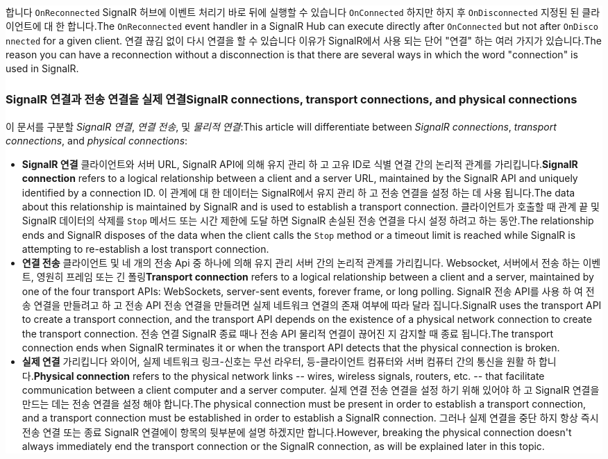 <span data-ttu-id="55e14-130">합니다 `OnReconnected` SignalR 허브에 이벤트 처리기 바로 뒤에 실행할 수 있습니다 `OnConnected` 하지만 하지 후 `OnDisconnected` 지정된 된 클라이언트에 대 한 합니다.</span><span class="sxs-lookup"><span data-stu-id="55e14-130">The `OnReconnected` event handler in a SignalR Hub can execute directly after `OnConnected` but not after `OnDisconnected` for a given client.</span></span> <span data-ttu-id="55e14-131">연결 끊김 없이 다시 연결을 할 수 있습니다 이유가 SignalR에서 사용 되는 단어 "연결" 하는 여러 가지가 있습니다.</span><span class="sxs-lookup"><span data-stu-id="55e14-131">The reason you can have a reconnection without a disconnection is that there are several ways in which the word "connection" is used in SignalR.</span></span>

<a id="signalrvstransport"></a>

### <a name="signalr-connections-transport-connections-and-physical-connections"></a><span data-ttu-id="55e14-132">SignalR 연결과 전송 연결을 실제 연결</span><span class="sxs-lookup"><span data-stu-id="55e14-132">SignalR connections, transport connections, and physical connections</span></span>

<span data-ttu-id="55e14-133">이 문서를 구분할 *SignalR 연결*, *연결 전송*, 및 *물리적 연결*:</span><span class="sxs-lookup"><span data-stu-id="55e14-133">This article will differentiate between *SignalR connections*, *transport connections*, and *physical connections*:</span></span>

- <span data-ttu-id="55e14-134">**SignalR 연결** 클라이언트와 서버 URL, SignalR API에 의해 유지 관리 하 고 고유 ID로 식별 연결 간의 논리적 관계를 가리킵니다.</span><span class="sxs-lookup"><span data-stu-id="55e14-134">**SignalR connection** refers to a logical relationship between a client and a server URL, maintained by the SignalR API and uniquely identified by a connection ID.</span></span> <span data-ttu-id="55e14-135">이 관계에 대 한 데이터는 SignalR에서 유지 관리 하 고 전송 연결을 설정 하는 데 사용 됩니다.</span><span class="sxs-lookup"><span data-stu-id="55e14-135">The data about this relationship is maintained by SignalR and is used to establish a transport connection.</span></span> <span data-ttu-id="55e14-136">클라이언트가 호출할 때 관계 끝 및 SignalR 데이터의 삭제를 `Stop` 메서드 또는 시간 제한에 도달 하면 SignalR 손실된 전송 연결을 다시 설정 하려고 하는 동안.</span><span class="sxs-lookup"><span data-stu-id="55e14-136">The relationship ends and SignalR disposes of the data when the client calls the `Stop` method or a timeout limit is reached while SignalR is attempting to re-establish a lost transport connection.</span></span>
- <span data-ttu-id="55e14-137">**연결 전송** 클라이언트 및 네 개의 전송 Api 중 하나에 의해 유지 관리 서버 간의 논리적 관계를 가리킵니다. Websocket, 서버에서 전송 하는 이벤트, 영원히 프레임 또는 긴 폴링</span><span class="sxs-lookup"><span data-stu-id="55e14-137">**Transport connection** refers to a logical relationship between a client and a server, maintained by one of the four transport APIs: WebSockets, server-sent events, forever frame, or long polling.</span></span> <span data-ttu-id="55e14-138">SignalR 전송 API를 사용 하 여 전송 연결을 만들려고 하 고 전송 API 전송 연결을 만들려면 실제 네트워크 연결의 존재 여부에 따라 달라 집니다.</span><span class="sxs-lookup"><span data-stu-id="55e14-138">SignalR uses the transport API to create a transport connection, and the transport API depends on the existence of a physical network connection to create the transport connection.</span></span> <span data-ttu-id="55e14-139">전송 연결 SignalR 종료 때나 전송 API 물리적 연결이 끊어진 지 감지할 때 종료 됩니다.</span><span class="sxs-lookup"><span data-stu-id="55e14-139">The transport connection ends when SignalR terminates it or when the transport API detects that the physical connection is broken.</span></span>
- <span data-ttu-id="55e14-140">**실제 연결** 가리킵니다 와이어, 실제 네트워크 링크-신호는 무선 라우터, 등-클라이언트 컴퓨터와 서버 컴퓨터 간의 통신을 원활 하 합니다.</span><span class="sxs-lookup"><span data-stu-id="55e14-140">**Physical connection** refers to the physical network links -- wires, wireless signals, routers, etc. -- that facilitate communication between a client computer and a server computer.</span></span> <span data-ttu-id="55e14-141">실제 연결 전송 연결을 설정 하기 위해 있어야 하 고 SignalR 연결을 만드는 데는 전송 연결을 설정 해야 합니다.</span><span class="sxs-lookup"><span data-stu-id="55e14-141">The physical connection must be present in order to establish a transport connection, and a transport connection must be established in order to establish a SignalR connection.</span></span> <span data-ttu-id="55e14-142">그러나 실제 연결을 중단 하지 항상 즉시 전송 연결 또는 종료 SignalR 연결에이 항목의 뒷부분에 설명 하겠지만 합니다.</span><span class="sxs-lookup"><span data-stu-id="55e14-142">However, breaking the physical connection doesn't always immediately end the transport connection or the SignalR connection, as will be explained later in this topic.</span></span>
